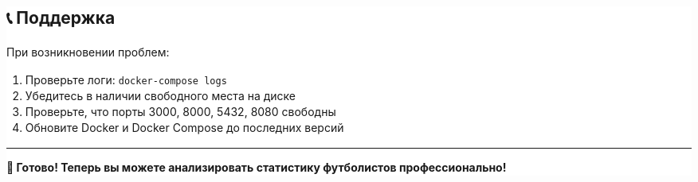 ## 📞 Поддержка

При возникновении проблем:
1. Проверьте логи: `docker-compose logs`
2. Убедитесь в наличии свободного места на диске
3. Проверьте, что порты 3000, 8000, 5432, 8080 свободны
4. Обновите Docker и Docker Compose до последних версий

---

**🎉 Готово! Теперь вы можете анализировать статистику футболистов профессионально!**

























